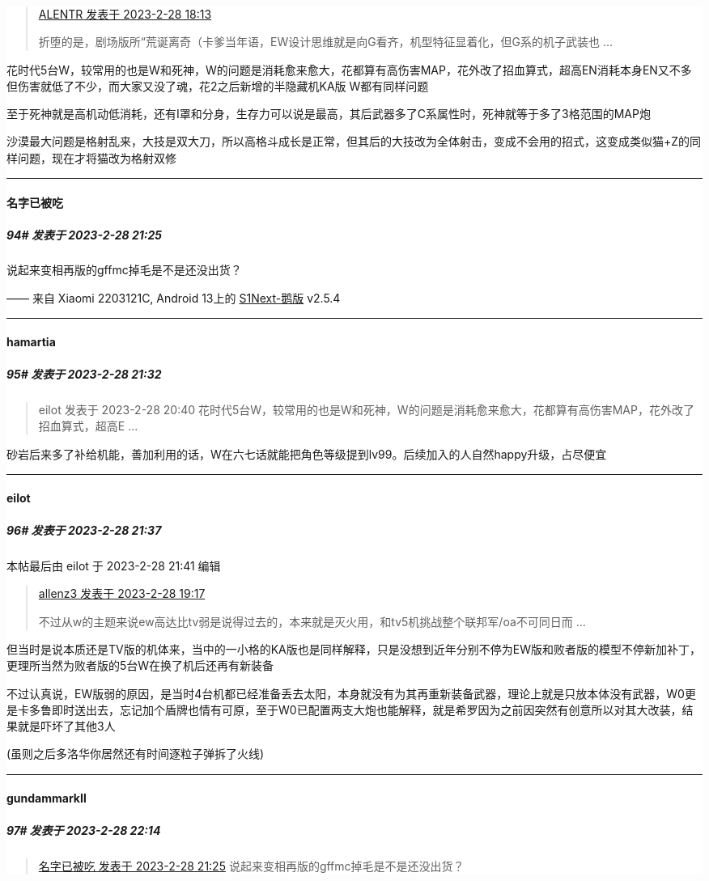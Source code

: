 <blockquote><a href="httphttps://bbs.saraba1st.com/2b/forum.php?mod=redirect&amp;goto=findpost&amp;pid=59917916&amp;ptid=2121010" target="_blank">ALENTR 发表于 2023-2-28 18:13</a>

折堕的是，剧场版所“荒诞离奇（卡爹当年语，EW设计思维就是向G看齐，机型特征显着化，但G系的机子武装也 ...</blockquote>
花时代5台W，较常用的也是W和死神，W的问题是消耗愈来愈大，花都算有高伤害MAP，花外改了招血算式，超高EN消耗本身EN又不多但伤害就低了不少，而大家又没了魂，花2之后新增的半隐藏机KA版 W都有同样问题

至于死神就是高机动低消耗，还有I罩和分身，生存力可以说是最高，其后武器多了C系属性时，死神就等于多了3格范围的MAP炮

沙漠最大问题是格射乱来，大技是双大刀，所以高格斗成长是正常，但其后的大技改为全体射击，变成不会用的招式，这变成类似猫+Z的同样问题，现在才将猫改为格射双修


*****

####  名字已被吃  
##### 94#       发表于 2023-2-28 21:25

说起来变相再版的gffmc掉毛是不是还没出货？

—— 来自 Xiaomi 2203121C, Android 13上的 [S1Next-鹅版](https://github.com/ykrank/S1-Next/releases) v2.5.4


*****

####  hamartia  
##### 95#       发表于 2023-2-28 21:32

<blockquote>eilot 发表于 2023-2-28 20:40
花时代5台W，较常用的也是W和死神，W的问题是消耗愈来愈大，花都算有高伤害MAP，花外改了招血算式，超高E ...</blockquote>
砂岩后来多了补给机能，善加利用的话，W在六七话就能把角色等级提到lv99。后续加入的人自然happy升级，占尽便宜

*****

####  eilot  
##### 96#       发表于 2023-2-28 21:37

 本帖最后由 eilot 于 2023-2-28 21:41 编辑 
<blockquote><a href="httphttps://bbs.saraba1st.com/2b/forum.php?mod=redirect&amp;goto=findpost&amp;pid=59918642&amp;ptid=2121010" target="_blank">allenz3 发表于 2023-2-28 19:17</a>

不过从w的主题来说ew高达比tv弱是说得过去的，本来就是灭火用，和tv5机挑战整个联邦军/oa不可同日而 ...</blockquote>
但当时是说本质还是TV版的机体来，当中的一小格的KA版也是同样解释，只是没想到近年分别不停为EW版和败者版的模型不停新加补丁，更理所当然为败者版的5台W在换了机后还再有新装备

不过认真说，EW版弱的原因，是当时4台机都已经准备丢去太阳，本身就没有为其再重新装备武器，理论上就是只放本体没有武器，W0更是卡多鲁即时送出去，忘记加个盾牌也情有可原，至于W0已配置两支大炮也能解释，就是希罗因为之前因突然有创意所以对其大改装，结果就是吓坏了其他3人

(虽则之后多洛华你居然还有时间逐粒子弹拆了火线)


*****

####  gundammarkⅡ  
##### 97#       发表于 2023-2-28 22:14

<blockquote><a href="httphttps://bbs.saraba1st.com/2b/forum.php?mod=redirect&amp;goto=findpost&amp;pid=59920077&amp;ptid=2121010" target="_blank">名字已被吃 发表于 2023-2-28 21:25</a>
说起来变相再版的gffmc掉毛是不是还没出货？

